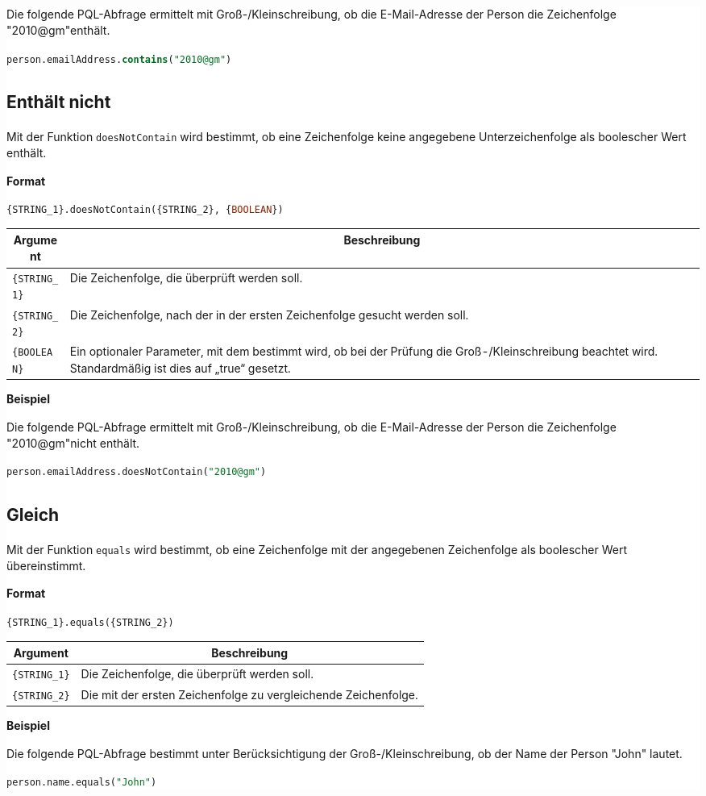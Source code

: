 Die folgende PQL-Abfrage ermittelt mit Groß-/Kleinschreibung, ob die E-Mail-Adresse der Person die Zeichenfolge &quot;2010@gm&quot;enthält.

```sql
person.emailAddress.contains("2010@gm")
```

## Enthält nicht

Mit der Funktion `doesNotContain` wird bestimmt, ob eine Zeichenfolge keine angegebene Unterzeichenfolge als boolescher Wert enthält.

**Format**

```sql
{STRING_1}.doesNotContain({STRING_2}, {BOOLEAN})
```

| Argument | Beschreibung |
| --------- | ----------- |
| `{STRING_1}` | Die Zeichenfolge, die überprüft werden soll. |
| `{STRING_2}` | Die Zeichenfolge, nach der in der ersten Zeichenfolge gesucht werden soll. |
| `{BOOLEAN}` | Ein optionaler Parameter, mit dem bestimmt wird, ob bei der Prüfung die Groß-/Kleinschreibung beachtet wird. Standardmäßig ist dies auf „true“ gesetzt. |

**Beispiel**

Die folgende PQL-Abfrage ermittelt mit Groß-/Kleinschreibung, ob die E-Mail-Adresse der Person die Zeichenfolge &quot;2010@gm&quot;nicht enthält.

```sql
person.emailAddress.doesNotContain("2010@gm")
```

## Gleich

Mit der Funktion `equals` wird bestimmt, ob eine Zeichenfolge mit der angegebenen Zeichenfolge als boolescher Wert übereinstimmt.

**Format**

```sql
{STRING_1}.equals({STRING_2})
```

| Argument | Beschreibung |
| --------- | ----------- |
| `{STRING_1}` | Die Zeichenfolge, die überprüft werden soll. |
| `{STRING_2}` | Die mit der ersten Zeichenfolge zu vergleichende Zeichenfolge. |

**Beispiel**

Die folgende PQL-Abfrage bestimmt unter Berücksichtigung der Groß-/Kleinschreibung, ob der Name der Person &quot;John&quot; lautet.

```sql
person.name.equals("John")
```
